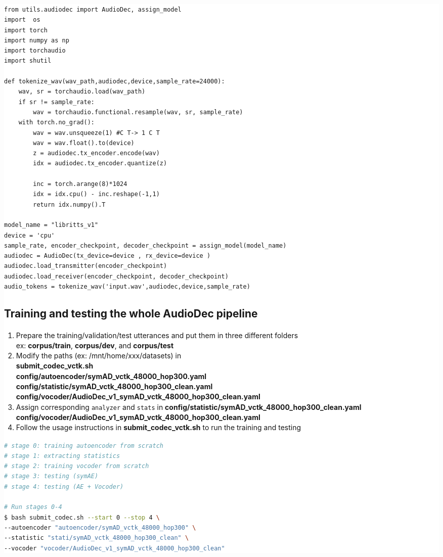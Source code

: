 ```
from utils.audiodec import AudioDec, assign_model
import  os
import torch
import numpy as np
import torchaudio
import shutil

def tokenize_wav(wav_path,audiodec,device,sample_rate=24000):
    wav, sr = torchaudio.load(wav_path)
    if sr != sample_rate:
        wav = torchaudio.functional.resample(wav, sr, sample_rate)    
    with torch.no_grad():
        wav = wav.unsqueeze(1) #C T-> 1 C T  
        wav = wav.float().to(device)
        z = audiodec.tx_encoder.encode(wav)
        idx = audiodec.tx_encoder.quantize(z)
        
        inc = torch.arange(8)*1024
        idx = idx.cpu() - inc.reshape(-1,1)
        return idx.numpy().T

model_name = "libritts_v1"
device = 'cpu' 
sample_rate, encoder_checkpoint, decoder_checkpoint = assign_model(model_name)
audiodec = AudioDec(tx_device=device , rx_device=device )
audiodec.load_transmitter(encoder_checkpoint)
audiodec.load_receiver(encoder_checkpoint, decoder_checkpoint)
audio_tokens = tokenize_wav('input.wav',audiodec,device,sample_rate) 
```


## Training and testing the whole AudioDec pipeline
1. Prepare the training/validation/test utterances and put them in three different folders  
   ex: **corpus/train**, **corpus/dev**, and **corpus/test**
2. Modify the paths (ex: /mnt/home/xxx/datasets) in  
   **submit_codec_vctk.sh**  
   **config/autoencoder/symAD_vctk_48000_hop300.yaml**  
   **config/statistic/symAD_vctk_48000_hop300_clean.yaml**  
   **config/vocoder/AudioDec_v1_symAD_vctk_48000_hop300_clean.yaml**
3. Assign corresponding `analyzer` and `stats` in 
   **config/statistic/symAD_vctk_48000_hop300_clean.yaml**  
   **config/vocoder/AudioDec_v1_symAD_vctk_48000_hop300_clean.yaml**
4. Follow the usage instructions in **submit_codec_vctk.sh** to run the training and testing
```bash
# stage 0: training autoencoder from scratch
# stage 1: extracting statistics
# stage 2: training vocoder from scratch
# stage 3: testing (symAE)
# stage 4: testing (AE + Vocoder)

# Run stages 0-4
$ bash submit_codec.sh --start 0 --stop 4 \
--autoencoder "autoencoder/symAD_vctk_48000_hop300" \
--statistic "stati/symAD_vctk_48000_hop300_clean" \
--vocoder "vocoder/AudioDec_v1_symAD_vctk_48000_hop300_clean"  
```
